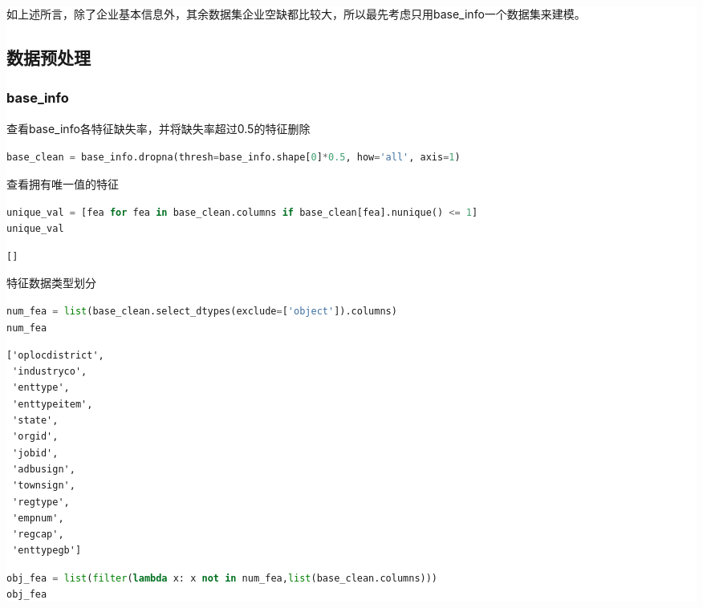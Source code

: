 
如上述所言，除了企业基本信息外，其余数据集企业空缺都比较大，所以最先考虑只用base_info一个数据集来建模。

## 数据预处理

### base_info

查看base_info各特征缺失率，并将缺失率超过0.5的特征删除


```python
base_clean = base_info.dropna(thresh=base_info.shape[0]*0.5, how='all', axis=1)
```

查看拥有唯一值的特征


```python
unique_val = [fea for fea in base_clean.columns if base_clean[fea].nunique() <= 1]
unique_val
```




    []



特征数据类型划分


```python
num_fea = list(base_clean.select_dtypes(exclude=['object']).columns)
num_fea
```




    ['oplocdistrict',
     'industryco',
     'enttype',
     'enttypeitem',
     'state',
     'orgid',
     'jobid',
     'adbusign',
     'townsign',
     'regtype',
     'empnum',
     'regcap',
     'enttypegb']




```python
obj_fea = list(filter(lambda x: x not in num_fea,list(base_clean.columns)))
obj_fea
```

